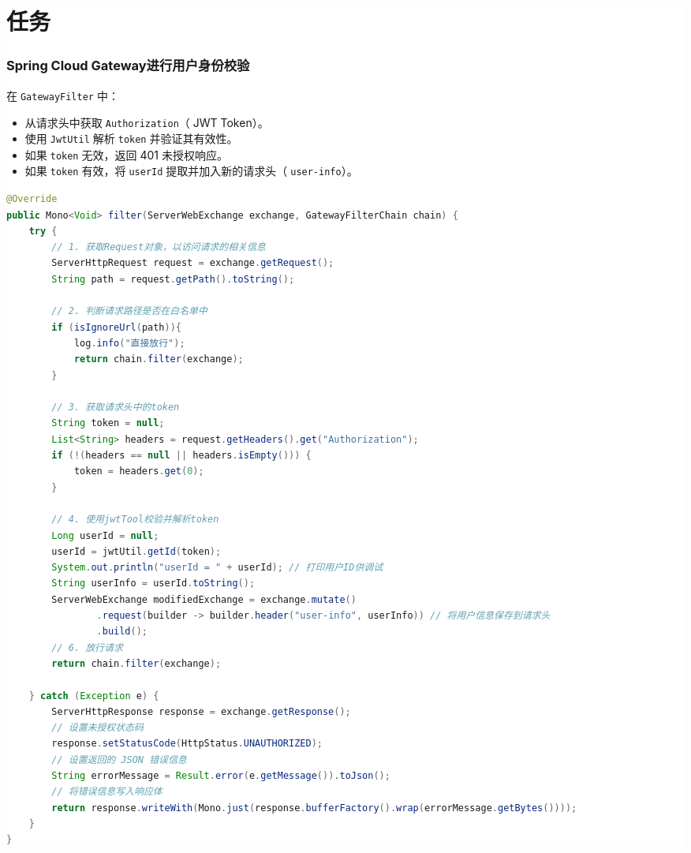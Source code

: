 

# 任务

### Spring Cloud Gateway进行用户身份校验

在 `GatewayFilter` 中：

- 从请求头中获取 `Authorization`（ JWT Token）。
- 使用 `JwtUtil` 解析 `token` 并验证其有效性。
- 如果 `token` 无效，返回 401 未授权响应。
- 如果 `token` 有效，将 `userId` 提取并加入新的请求头（ `user-info`）。

```java
@Override
public Mono<Void> filter(ServerWebExchange exchange, GatewayFilterChain chain) {
    try {
        // 1. 获取Request对象，以访问请求的相关信息
        ServerHttpRequest request = exchange.getRequest();
        String path = request.getPath().toString();

        // 2. 判断请求路径是否在白名单中
        if (isIgnoreUrl(path)){
            log.info("直接放行");
            return chain.filter(exchange);
        }

        // 3. 获取请求头中的token
        String token = null;
        List<String> headers = request.getHeaders().get("Authorization");
        if (!(headers == null || headers.isEmpty())) {
            token = headers.get(0);
        }

        // 4. 使用jwtTool校验并解析token
        Long userId = null;
        userId = jwtUtil.getId(token);
        System.out.println("userId = " + userId); // 打印用户ID供调试
        String userInfo = userId.toString();
        ServerWebExchange modifiedExchange = exchange.mutate()
                .request(builder -> builder.header("user-info", userInfo)) // 将用户信息保存到请求头
                .build();
        // 6. 放行请求
        return chain.filter(exchange);

    } catch (Exception e) {
        ServerHttpResponse response = exchange.getResponse();
        // 设置未授权状态码
        response.setStatusCode(HttpStatus.UNAUTHORIZED);
        // 设置返回的 JSON 错误信息
        String errorMessage = Result.error(e.getMessage()).toJson();
        // 将错误信息写入响应体
        return response.writeWith(Mono.just(response.bufferFactory().wrap(errorMessage.getBytes())));
    }
}
```
